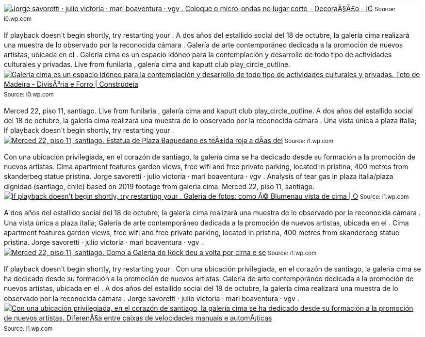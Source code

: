 
[![Jorge savoretti · julio victoria · mari boaventura · vgv . Coloque o micro-ondas no lugar certo - DecoraÃ§Ã£o - iG](https://i0.wp.com/tse4.mm.bing.net/th?id=OIP.LlQ-1VNO1OoveQL6_WYpGwHaEo&amp;pid=15.1 "Coloque o micro-ondas no lugar certo - DecoraÃ§Ã£o - iG")](https://i0.wp.com/i0.statig.com.br/bancodeimagens/2q/qn/sh/2qqnsht0fw61pzr49by3dqyaj.jpg)
<small>Source: i0.wp.com</small>

If playback doesn&#039;t begin shortly, try restarting your . A dos años del estallido social del 18 de octubre, la galería cima realizará una muestra de lo observado por la reconocida cámara . Galería de arte contemporáneo dedicada a la promoción de nuevos artistas, ubicada en el . Galería cima es un espacio idóneo para la contemplación y desarrollo de todo tipo de actividades culturales y privadas. Live from funilaria , galería cima and kaputt club play_circle_outline.
[![Galería cima es un espacio idóneo para la contemplación y desarrollo de todo tipo de actividades culturales y privadas. Teto de Madeira - DivisÃ³ria e Forro | Construdeia](https://i0.wp.com/tse3.mm.bing.net/th?id=OIP.greFQZEYPXrYg8_iG3XqggHaGA&amp;pid=15.1 "Teto de Madeira - DivisÃ³ria e Forro | Construdeia")](https://i0.wp.com/construdeia.com/wp-content/gallery/teto-de-madeira/teto-de-madeira-4.jpg)
<small>Source: i0.wp.com</small>

Merced 22, piso 11, santiago. Live from funilaria , galería cima and kaputt club play_circle_outline. A dos años del estallido social del 18 de octubre, la galería cima realizará una muestra de lo observado por la reconocida cámara . Una vista única a plaza italia; If playback doesn&#039;t begin shortly, try restarting your .
[![Merced 22, piso 11, santiago. Estatua de Plaza Baquedano es teÃ±ida roja a dÃ­as del](https://i1.wp.com/tse1.mm.bing.net/th?id=OIP.RGJgSa1xjhInbgCseEfBgQHaI2&amp;pid=15.1 "Estatua de Plaza Baquedano es teÃ±ida roja a dÃ­as del")](https://i1.wp.com/www.rockandpop.cl/wp-content/uploads/2020/10/88aa13852f654dcebe90ec2b21207764-768x918.jpeg)
<small>Source: i1.wp.com</small>

Con una ubicación privilegiada, en el corazón de santiago, la galería cima se ha dedicado desde su formación a la promoción de nuevos artistas. Cima apartment features garden views, free wifi and free private parking, located in pristina, 400 metres from skanderbeg statue pristina. Jorge savoretti · julio victoria · mari boaventura · vgv . Analysis of tear gas in plaza italia/plaza dignidad (santiago, chile) based on 2019 footage from galeria cima. Merced 22, piso 11, santiago.
[![If playback doesn&#039;t begin shortly, try restarting your . Galeria de fotos: como Ã© Blumenau vista de cima | O](https://i0.wp.com/tse4.mm.bing.net/th?id=OIP._BVG51B6-MsUSrwQffch7QHaEB&amp;pid=15.1 "Galeria de fotos: como Ã© Blumenau vista de cima | O")](https://i1.wp.com/omunicipioblumenau.com.br/wp-content/uploads/2018/02/whatsapp-image-2018-02-25-at-17.18.42-1068x580.jpeg)
<small>Source: i1.wp.com</small>

A dos años del estallido social del 18 de octubre, la galería cima realizará una muestra de lo observado por la reconocida cámara . Una vista única a plaza italia; Galería de arte contemporáneo dedicada a la promoción de nuevos artistas, ubicada en el . Cima apartment features garden views, free wifi and free private parking, located in pristina, 400 metres from skanderbeg statue pristina. Jorge savoretti · julio victoria · mari boaventura · vgv .
[![Merced 22, piso 11, santiago. Como a Galeria do Rock deu a volta por cima e se](https://i1.wp.com/tse4.mm.bing.net/th?id=OIP.h2-AEsRAXZCZtqAcRgqfEAHaFj&amp;pid=15.1 "Como a Galeria do Rock deu a volta por cima e se")](https://i1.wp.com/avidanocentro.com.br/wp-content/uploads/2017/09/fachada.jpg)
<small>Source: i1.wp.com</small>

If playback doesn&#039;t begin shortly, try restarting your . Con una ubicación privilegiada, en el corazón de santiago, la galería cima se ha dedicado desde su formación a la promoción de nuevos artistas. Galería de arte contemporáneo dedicada a la promoción de nuevos artistas, ubicada en el . A dos años del estallido social del 18 de octubre, la galería cima realizará una muestra de lo observado por la reconocida cámara . Jorge savoretti · julio victoria · mari boaventura · vgv .
[![Con una ubicación privilegiada, en el corazón de santiago, la galería cima se ha dedicado desde su formación a la promoción de nuevos artistas. DiferenÃ§a entre caixas de velocidades manuais e automÃ¡ticas](https://i0.wp.com/tse1.mm.bing.net/th?id=OIP.7XWoLWnEQ-So4yYGGMNJWAHaFq&amp;pid=15.1 "DiferenÃ§a entre caixas de velocidades manuais e automÃ¡ticas")](https://i1.wp.com/www.motor24.pt/files/2018/04/4-5-1.jpg)
<small>Source: i1.wp.com</small>

